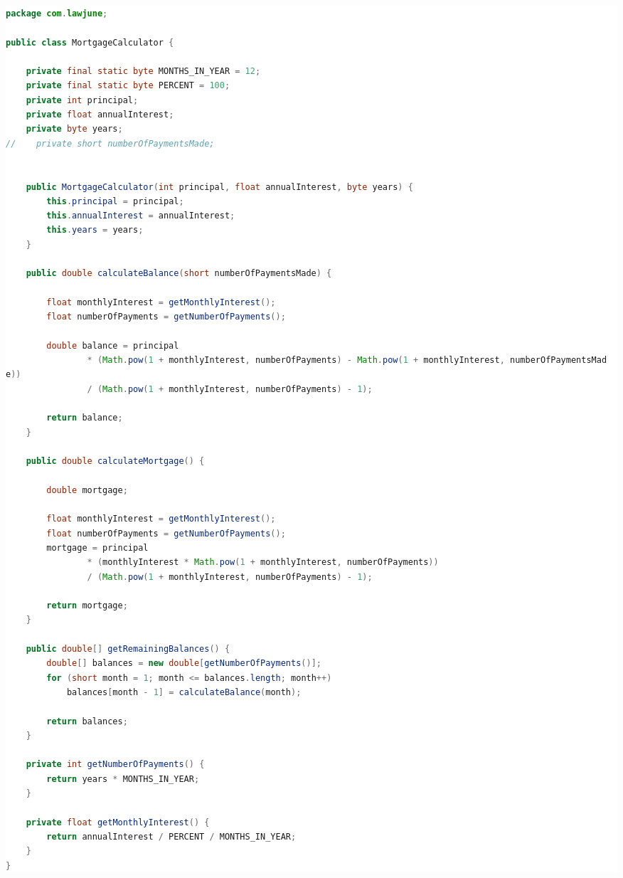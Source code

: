 ```Java
package com.lawjune;

public class MortgageCalculator {

    private final static byte MONTHS_IN_YEAR = 12;
    private final static byte PERCENT = 100;
    private int principal;
    private float annualInterest;
    private byte years;
//    private short numberOfPaymentsMade;


    public MortgageCalculator(int principal, float annualInterest, byte years) {
        this.principal = principal;
        this.annualInterest = annualInterest;
        this.years = years;
    }

    public double calculateBalance(short numberOfPaymentsMade) {

        float monthlyInterest = getMonthlyInterest();
        float numberOfPayments = getNumberOfPayments();

        double balance = principal
                * (Math.pow(1 + monthlyInterest, numberOfPayments) - Math.pow(1 + monthlyInterest, numberOfPaymentsMade))
                / (Math.pow(1 + monthlyInterest, numberOfPayments) - 1);

        return balance;
    }

    public double calculateMortgage() {

        double mortgage;

        float monthlyInterest = getMonthlyInterest();
        float numberOfPayments = getNumberOfPayments();
        mortgage = principal
                * (monthlyInterest * Math.pow(1 + monthlyInterest, numberOfPayments))
                / (Math.pow(1 + monthlyInterest, numberOfPayments) - 1);

        return mortgage;
    }

    public double[] getRemainingBalances() {
        double[] balances = new double[getNumberOfPayments()];
        for (short month = 1; month <= balances.length; month++)
            balances[month - 1] = calculateBalance(month);

        return balances;
    }

    private int getNumberOfPayments() {
        return years * MONTHS_IN_YEAR;
    }

    private float getMonthlyInterest() {
        return annualInterest / PERCENT / MONTHS_IN_YEAR;
    }
}
```
